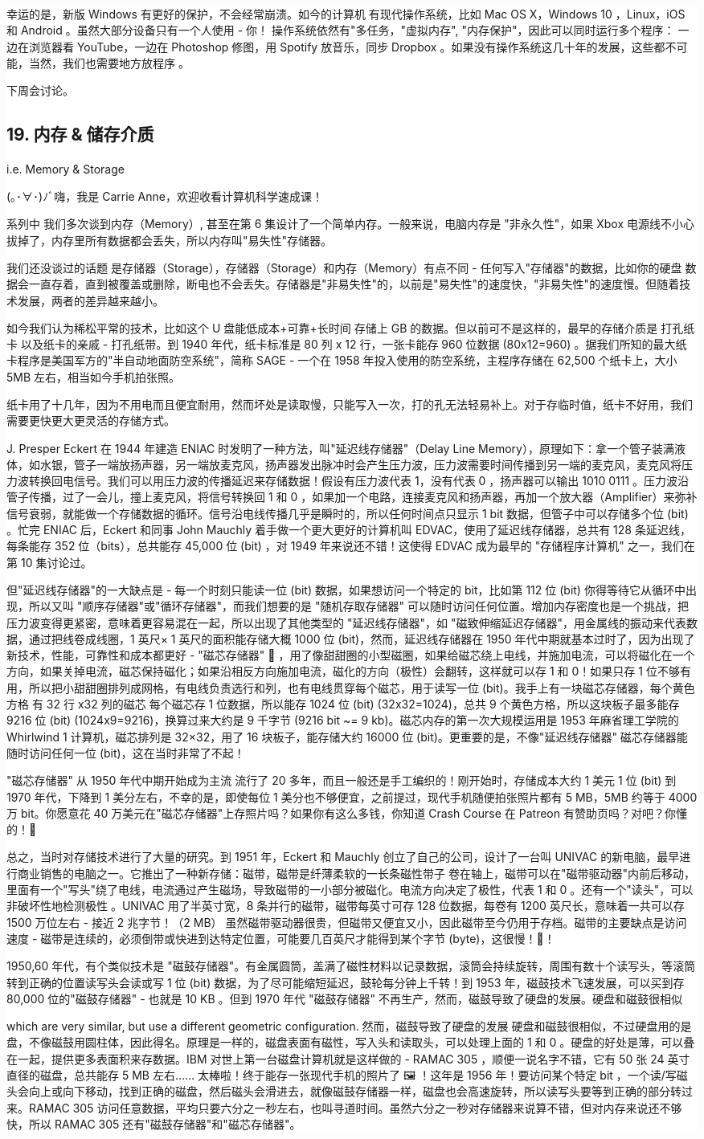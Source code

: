 幸运的是，新版 Windows 有更好的保护，不会经常崩溃。如今的计算机 有现代操作系统，比如 Mac OS X，Windows 10 ，Linux，iOS 和 Android 。虽然大部分设备只有一个人使用 - 你！ 操作系统依然有"多任务，"虚拟内存", "内存保护"，因此可以同时运行多个程序： 一边在浏览器看 YouTube，一边在 Photoshop 修图，用 Spotify 放音乐，同步 Dropbox 。如果没有操作系统这几十年的发展，这些都不可能，当然，我们也需要地方放程序 。

下周会讨论。

## 19. 内存 & 储存介质

i.e. Memory & Storage

(｡･∀･)ﾉﾞ嗨，我是 Carrie Anne，欢迎收看计算机科学速成课！

系列中 我们多次谈到内存（Memory）, 甚至在第 6 集设计了一个简单内存。一般来说，电脑内存是 "非永久性"，如果 Xbox 电源线不小心拔掉了，内存里所有数据都会丢失，所以内存叫"易失性"存储器。

我们还没谈过的话题  是存储器（Storage），存储器（Storage）和内存（Memory）有点不同 - 任何写入"存储器"的数据，比如你的硬盘 数据会一直存着，直到被覆盖或删除，断电也不会丢失。存储器是"非易失性"的，以前是"易失性"的速度快，"非易失性"的速度慢。但随着技术发展，两者的差异越来越小。

如今我们认为稀松平常的技术，比如这个 U 盘能低成本+可靠+长时间  存储上 GB 的数据。但以前可不是这样的，最早的存储介质是 打孔纸卡 以及纸卡的亲戚 - 打孔纸带。到 1940 年代，纸卡标准是 80 列 x 12 行，一张卡能存 960 位数据 (80x12=960) 。据我们所知的最大纸卡程序是美国军方的"半自动地面防空系统"，简称 SAGE - 一个在 1958 年投入使用的防空系统，主程序存储在 62,500 个纸卡上，大小 5MB 左右，相当如今手机拍张照。

纸卡用了十几年，因为不用电而且便宜耐用，然而坏处是读取慢，只能写入一次，打的孔无法轻易补上。对于存临时值，纸卡不好用，我们需要更快更大更灵活的存储方式。

J. Presper Eckert 在 1944 年建造 ENIAC 时发明了一种方法，叫"延迟线存储器"（Delay Line Memory），原理如下：拿一个管子装满液体，如水银，管子一端放扬声器，另一端放麦克风，扬声器发出脉冲时会产生压力波，压力波需要时间传播到另一端的麦克风，麦克风将压力波转换回电信号。我们可以用压力波的传播延迟来存储数据！假设有压力波代表 1，没有代表 0 ，扬声器可以输出 1​​010 0111 。压力波沿管子传播，过了一会儿，撞上麦克风，将信号转换回 1 和 0 ，如果加一个电路，连接麦克风和扬声器，再加一个放大器（Amplifier）来弥补信号衰弱，就能做一个存储数据的循环。信号沿电线传播几乎是瞬时的，所以任何时间点只显示  1 bit 数据，但管子中可以存储多个位 (bit) 。忙完 ENIAC 后，Eckert 和同事 John Mauchly 着手做一个更大更好的计算机叫 EDVAC，使用了延迟线存储器，总共有 128 条延迟线，每条能存 352 位（bits），总共能存 45,000 位 (bit) ，对 1949 年来说还不错！这使得 EDVAC 成为最早的 "存储程序计算机" 之一，我们在第 10 集讨论过。

但"延迟线存储器"的一大缺点是 - 每一个时刻只能读一位 (bit) 数据，如果想访问一个特定的 bit，比如第 112 位 (bit) 你得等待它从循环中出现，所以又叫 "顺序存储器"或"循环存储器"，而我们想要的是 "随机存取存储器" 可以随时访问任何位置。增加内存密度也是一个挑战，把压力波变得更紧密，意味着更容易混在一起，所以出现了其他类型的 "延迟线存储器"，如 "磁致伸缩延迟存储器"，用金属线的振动来代表数据，通过把线卷成线圈，1 英尺× 1 英尺的面积能存储大概 1000 位 (bit)，然而，延迟线存储器在 1950 年代中期就基本过时了，因为出现了新技术，性能，可靠性和成本都更好 - "磁芯存储器" 🧲 ，用了像甜甜圈的小型磁圈，如果给磁芯绕上电线，并施加电流，可以将磁化在一个方向，如果关掉电流，磁芯保持磁化；如果沿相反方向施加电流，磁化的方向（极性）会翻转，这样就可以存 1 和 0！如果只存 1 位不够有用，所以把小甜甜圈排列成网格，有电线负责选行和列，也有电线贯穿每个磁芯，用于读写一位 (bit)。我手上有一块磁芯存储器，每个黄色方格  有 32 行 x32 列的磁芯 每个磁芯存 1 位数据，所以能存 1024 位 (bit)  (32x32=1024)，总共 9 个黄色方格，所以这块板子最多能存 9216 位 (bit) (1024x9=9216)，换算过来大约是 9 千字节 (9216 bit ~= 9 kb)。磁芯内存的第一次大规模运用是 1953 年麻省理工学院的 Whirlwind 1 计算机，磁芯排列是 32×32，用了 16 块板子，能存储大约 16000 位 (bit)。更重要的是，不像"延迟线存储器" 磁芯存储器能随时访问任何一位 (bit)，这在当时非常了不起！

"磁芯存储器" 从 1950 年代中期开始成为主流 流行了 20 多年，而且一般还是手工编织的！刚开始时，存储成本大约 1 美元 1 位 (bit) 到 1970 年代，下降到 1 美分左右，不幸的是，即使每位 1 美分也不够便宜，之前提过，现代手机随便拍张照片都有 5 MB，5MB 约等于 4000 万 bit。你愿意花 40 万美元在"磁芯存储器"上存照片吗？如果你有这么多钱，你知道 Crash Course 在 Patreon 有赞助页吗？对吧？你懂的！🤑

总之，当时对存储技术进行了大量的研究。到 1951 年，Eckert 和 Mauchly 创立了自己的公司，设计了一台叫 UNIVAC 的新电脑，最早进行商业销售的电脑之一。它推出了一种新存储：磁带，磁带是纤薄柔软的一长条磁性带子  卷在轴上，磁带可以在"磁带驱动器"内前后移动，里面有一个"写头"绕了电线，电流通过产生磁场，导致磁带的一小部分被磁化。电流方向决定了极性，代表 1 和 0 。还有一个"读头"，可以非破坏性地检测极性 。UNIVAC 用了半英寸宽，8 条并行的磁带，磁带每英寸可存 128 位数据，每卷有 1200 英尺长，意味着一共可以存 1500 万位左右 - 接近 2 兆字节！（2 MB） 虽然磁带驱动器很贵，但磁带又便宜又小，因此磁带至今仍用于存档。磁带的主要缺点是访问速度 - 磁带是连续的，必须倒带或快进到达特定位置，可能要几百英尺才能得到某个字节 (byte)，这很慢！🐢！

1950,60 年代，有个类似技术是 "磁鼓存储器"。有金属圆筒，盖满了磁性材料以记录数据，滚筒会持续旋转，周围有数十个读写头，等滚筒转到正确的位置读写头会读或写 1 位 (bit) 数据，为了尽可能缩短延迟，鼓轮每分钟上千转！到 1953 年，磁鼓技术飞速发展，可以买到存 80,000 位的"磁鼓存储器" - 也就是 10 KB 。但到 1970 年代 "磁鼓存储器" 不再生产，然而，磁鼓导致了硬盘的发展。硬盘和磁鼓很相似

which are very similar, but use a different geometric configuration.
然而，磁鼓导致了硬盘的发展 硬盘和磁鼓很相似，不过硬盘用的是盘，不像磁鼓用圆柱体，因此得名。原理是一样的，磁盘表面有磁性，写入头和读取头，可以处理上面的 1 和 0 。硬盘的好处是薄，可以叠在一起，提供更多表面积来存数据。IBM 对世上第一台磁盘计算机就是这样做的 - RAMAC 305 ，顺便一说名字不错，它有 50 张 24 英寸直径的磁盘，总共能存 5 MB 左右…… 太棒啦！终于能存一张现代手机的照片了 🖼 ！这年是 1956 年！要访问某个特定 bit ，一个读/写磁头会向上或向下移动，找到正确的磁盘，然后磁头会滑进去，就像磁鼓存储器一样，磁盘也会高速旋转，所以读写头要等到正确的部分转过来。RAMAC 305 访问任意数据，平均只要六分之一秒左右，也叫寻道时间。虽然六分之一秒对存储器来说算不错，但对内存来说还不够快，所以 RAMAC 305 还有"磁鼓存储器"和"磁芯存储器"。
